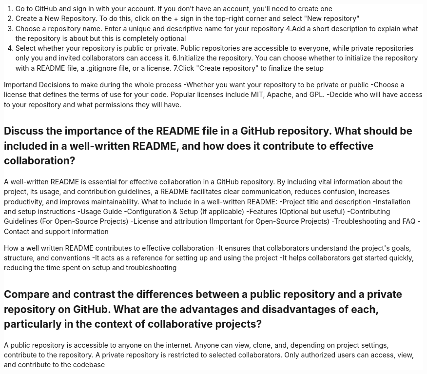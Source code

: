 1. Go to GitHub and sign in with your account. If you don’t have an account, you’ll need to create one
2. Create a New Repository. To do this, click on the + sign in the top-right corner and select "New repository"
3. Choose a repository name. Enter a unique and descriptive name for your repository
4.Add a short description to explain what the repository is about but this is completely optional
5. Select whether your repository is public or private. Public repositories are accessible to everyone, while private repositories only you and invited collaborators can access it.
6.Initialize the repository. You can choose whether to initialize the repository with a README file, a .gitignore file, or a license.
7.Click "Create repository" to finalize the setup

Importand Decisions to make during the whole process
-Whether you want your repository to be private or public
-Choose a license that defines the terms of use for your code. Popular licenses include MIT, Apache, and GPL.
-Decide who will have access to your repository and what permissions they will have.


## Discuss the importance of the README file in a GitHub repository. What should be included in a well-written README, and how does it contribute to effective collaboration?

A well-written README is essential for effective collaboration in a GitHub repository. By including vital information about the project, its usage, and contribution guidelines, a README facilitates clear communication, reduces confusion, increases productivity, and improves maintainability.
What to include in a well-written README:
-Project title and description
-Installation and setup instructions
-Usage Guide
-Configuration & Setup (If applicable)
-Features (Optional but useful)
-Contributing Guidelines (For Open-Source Projects)
-License and attribution (Important for Open-Source Projects)
-Troubleshooting and FAQ
-Contact and support information

How a well written README contributes to effective collaboration
-It ensures that collaborators understand the project's goals, structure, and conventions
-It acts as a reference for setting up and using the project
-It helps collaborators get started quickly, reducing the time spent on setup and troubleshooting


## Compare and contrast the differences between a public repository and a private repository on GitHub. What are the advantages and disadvantages of each, particularly in the context of collaborative projects?

A public repository is accessible to anyone on the internet. Anyone can view, clone, and, depending on project settings, contribute to the repository.
A private repository is restricted to selected collaborators. Only authorized users can access, view, and contribute to the codebase
